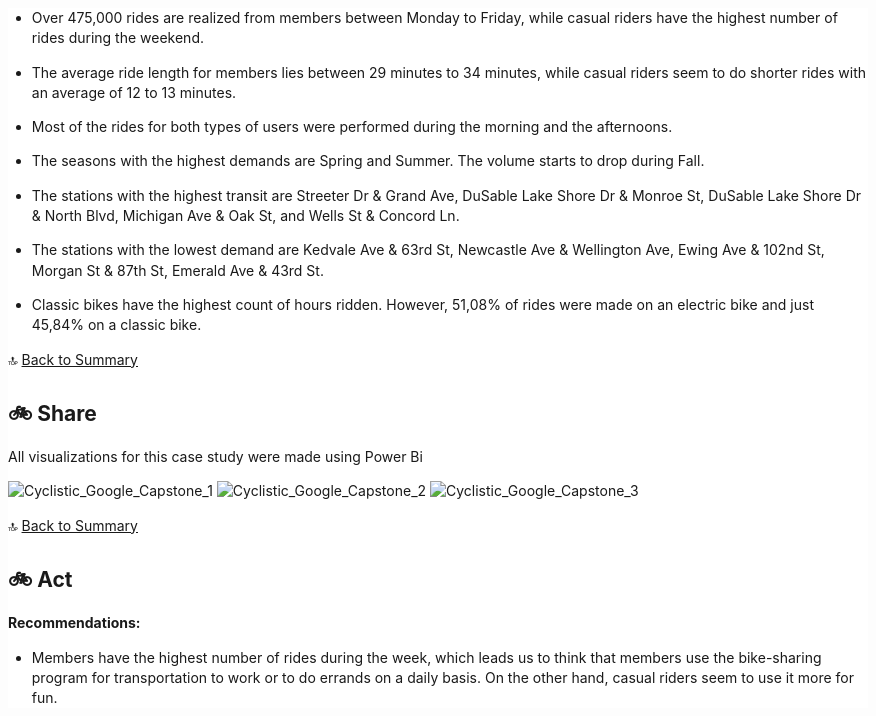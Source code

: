 + Over 475,000 rides are realized from members between Monday to Friday, while casual riders have the highest number of rides during the weekend.


+ The average ride length for members lies between 29 minutes to 34 minutes, while casual riders seem to do shorter rides with an average of 
12 to 13 minutes.


+ Most of the rides for both types of users were performed during the morning and the afternoons. 


+ The seasons with the highest demands are Spring and Summer. The volume starts to drop during Fall. 


+ The stations with the highest transit are Streeter Dr & Grand Ave, DuSable Lake Shore Dr & Monroe St, DuSable Lake Shore Dr & North Blvd,
Michigan Ave & Oak St, and Wells St & Concord Ln. 


+ The stations with the lowest demand are Kedvale Ave & 63rd St, Newcastle Ave & Wellington Ave, Ewing Ave & 102nd St,  Morgan St & 87th St,
Emerald Ave & 43rd St.


+ Classic bikes have the highest count of hours ridden. However, 51,08% of rides were made on an electric bike and just 45,84% on a classic bike.


:top:  [ Back to Summary](https://github.com/Hkarlis18/Divvy_Chicago_Google_Analytics_Capstone/blob/main/README.md#bike-summary)



## :bike: Share 


All visualizations for this case study were made using Power Bi



![Cyclistic_Google_Capstone_1](https://user-images.githubusercontent.com/123211885/221691907-83bcc9bf-eefb-4a1e-9dd4-d24f50475e7f.png)
![Cyclistic_Google_Capstone_2](https://user-images.githubusercontent.com/123211885/221692759-534518a1-f32b-4cae-bf05-390afbe0f0cd.png)
![Cyclistic_Google_Capstone_3](https://user-images.githubusercontent.com/123211885/221693317-84b01989-f7e1-41be-bfa5-3bd3aebf6bc3.png)



:top:  [ Back to Summary](https://github.com/Hkarlis18/Divvy_Chicago_Google_Analytics_Capstone/blob/main/README.md#bike-summary)




## :bike: Act


**Recommendations:**


+ Members have the highest number of rides during the week,  which leads us to think that members use the bike-sharing program for transportation
to work or to do errands on a daily basis.  On the other hand, casual riders seem to use it more for fun.
